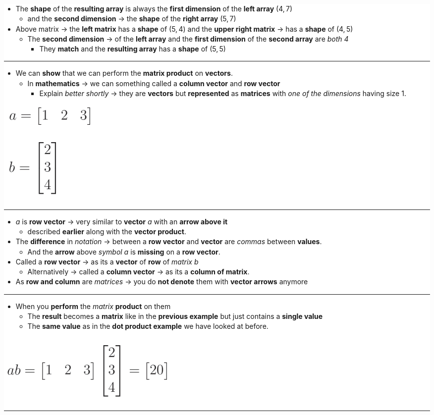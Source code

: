 - The **shape** of the **resulting array** is always the **first dimension** of the **left array** $(4,7)$
  - and the **second dimension** $\to$ the **shape** of the **right array** $(5,7)$
- Above matrix $\to$ the **left matrix** has a **shape** of $(5,4)$ and the **upper right matrix** $\to$ has a **shape** of $(4,5)$
  - The **second dimension** $\to$ of the **left array** and the **first dimension** of the **second array** are *both 4* 
    - They **match** and the **resulting array** has a **shape** of $(5,5)$

---

- We can **show** that we can perform the **matrix product** on **vectors**. 
  - In **mathematics** $\to$ we can something called a **column vector** and **row vector**
    - Explain *better shortly* $\to$ they are **vectors** but **represented** as **matrices** with *one of the dimensions* having size $1$. 

![image](https://github.com/sbalfe/all-notes/blob/master/images/image-20210326231508854.png)

----

- $a$ is **row vector** $\to$ very similar to **vector** $a$ with an **arrow above it**
  - described **earlier** along with the **vector product**. 
- The **difference** in *notation* $\to$ between a **row vector** and **vector** are *commas* between **values**. 
  - And the **arrow** above *symbol* $a$ is **missing** on a **row vector**. 
- Called a **row vector** $\to$ as its a **vector** of **row** of *matrix* $b$ 
  - Alternatively $\to$ called a **column vector** $\to$ as its a **column of matrix**.
- As **row and column** are *matrices* $\to$ you do **not denote** them with **vector arrows** anymore

---

- When you **perform** the *matrix* **product** on them
  -  The **result** becomes a **matrix** like in the **previous example** but just contains a **single value**
    - The **same value** as in the **dot product example** we have looked at before. 

![image](https://github.com/sbalfe/all-notes/blob/master/images/image-20210326232502587.png)

---
